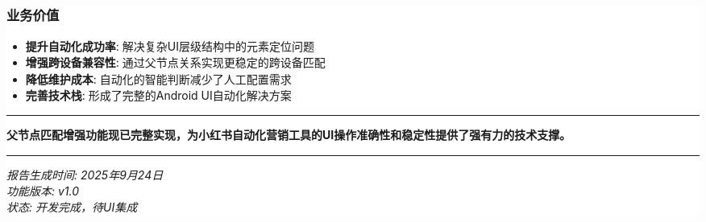 ### 业务价值

- **提升自动化成功率**: 解决复杂UI层级结构中的元素定位问题
- **增强跨设备兼容性**: 通过父节点关系实现更稳定的跨设备匹配
- **降低维护成本**: 自动化的智能判断减少了人工配置需求
- **完善技术栈**: 形成了完整的Android UI自动化解决方案

---

**父节点匹配增强功能现已完整实现，为小红书自动化营销工具的UI操作准确性和稳定性提供了强有力的技术支撑。**

---

*报告生成时间: 2025年9月24日*  
*功能版本: v1.0*  
*状态: 开发完成，待UI集成*